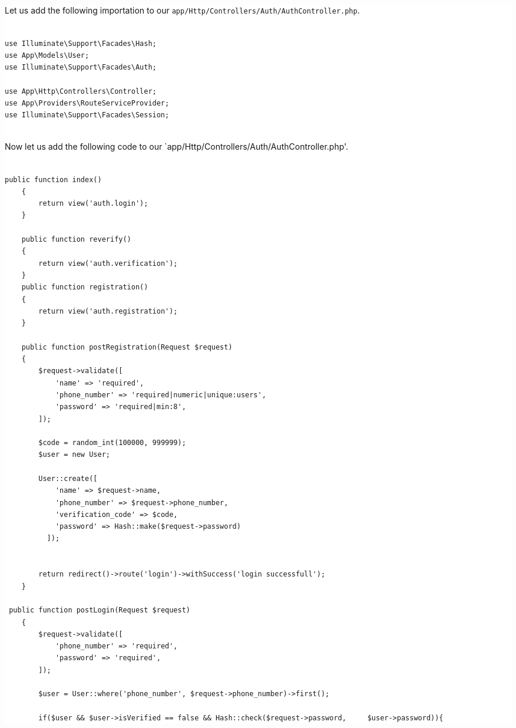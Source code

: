 Let us add the following importation to our `app/Http/Controllers/Auth/AuthController.php`.

```

use Illuminate\Support\Facades\Hash;
use App\Models\User;
use Illuminate\Support\Facades\Auth;

use App\Http\Controllers\Controller;
use App\Providers\RouteServiceProvider;
use Illuminate\Support\Facades\Session;


```

Now let us add the following code to our `app/Http/Controllers/Auth/AuthController.php'.
```

public function index()
    {
        return view('auth.login');
    }  
      
    public function reverify()
    {
        return view('auth.verification');
    }  
    public function registration()
    {
        return view('auth.registration');
    }    

    public function postRegistration(Request $request)
    {  
        $request->validate([
            'name' => 'required',
            'phone_number' => 'required|numeric|unique:users',
            'password' => 'required|min:8',
        ]);

        $code = random_int(100000, 999999);
        $user = new User;

        User::create([
            'name' => $request->name,
            'phone_number' => $request->phone_number,
            'verification_code' => $code,
            'password' => Hash::make($request->password)
          ]);

          
        return redirect()->route('login')->withSuccess('login successfull');
    } 

 public function postLogin(Request $request)
    {
        $request->validate([
            'phone_number' => 'required',
            'password' => 'required',            
        ]);
        
        $user = User::where('phone_number', $request->phone_number)->first();

        if($user && $user->isVerified == false && Hash::check($request->password,     $user->password)){
```